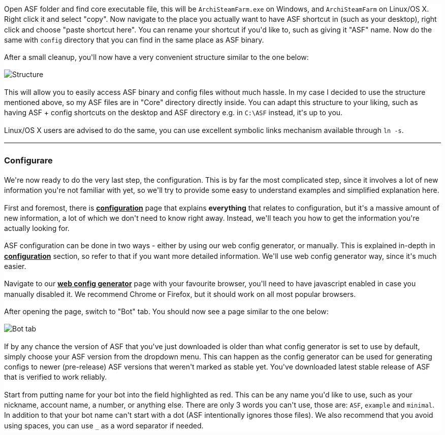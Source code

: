 Open ASF folder and find core executable file, this will be `ArchiSteamFarm.exe` on Windows, and `ArchiSteamFarm` on Linux/OS X. Right click it and select "copy". Now navigate to the place you actually want to have ASF shortcut in (such as your desktop), right click and choose "paste shortcut here". You can rename your shortcut if you'd like to, such as giving it "ASF" name. Now do the same with `config` directory that you can find in the same place as ASF binary.

After a small cleanup, you'll now have a very convenient structure similar to the one below:

![Structure](https://i.imgur.com/k85csaZ.png)

This will allow you to easily access ASF binary and config files without much hassle. In my case I decided to use the structure mentioned above, so my ASF files are in "Core" directory directly inside. You can adapt this structure to your liking, such as having ASF + config shortcuts on the desktop and ASF directory e.g. in `C:\ASF` instead, it's up to you.

Linux/OS X users are advised to do the same, you can use excellent symbolic links mechanism available through `ln -s`.

* * *

### Configurare

We're now ready to do the very last step, the configuration. This is by far the most complicated step, since it involves a lot of new information you're not familiar with yet, so we'll try to provide some easy to understand examples and simplified explanation here.

First and foremost, there is **[configuration](https://github.com/JustArchi/ArchiSteamFarm/wiki/Configuration)** page that explains **everything** that relates to configuration, but it's a massive amount of new information, a lot of which we don't need to know right away. Instead, we'll teach you how to get the information you're actually looking for.

ASF configuration can be done in two ways - either by using our web config generator, or manually. This is explained in-depth in **[configuration](https://github.com/JustArchi/ArchiSteamFarm/wiki/Configuration)** section, so refer to that if you want more detailed information. We'll use web config generator way, since it's much easier.

Navigate to our **[web config generator](https://justarchi.github.io/ArchiSteamFarm)** page with your favourite browser, you'll need to have javascript enabled in case you manually disabled it. We recommend Chrome or Firefox, but it should work on all most popular browsers.

After opening the page, switch to "Bot" tab. You should now see a page similar to the one below:

![Bot tab](https://i.imgur.com/BUkUEYt.png)

If by any chance the version of ASF that you've just downloaded is older than what config generator is set to use by default, simply choose your ASF version from the dropdown menu. This can happen as the config generator can be used for generating configs to newer (pre-release) ASF versions that weren't marked as stable yet. You've downloaded latest stable release of ASF that is verified to work reliably.

Start from putting name for your bot into the field highlighted as red. This can be any name you'd like to use, such as your nickname, account name, a number, or anything else. There are only 3 words you can't use, those are: `ASF`, `example` and `minimal`. In addition to that your bot name can't start with a dot (ASF intentionally ignores those files). We also recommend that you avoid using spaces, you can use `_` as a word separator if needed.
